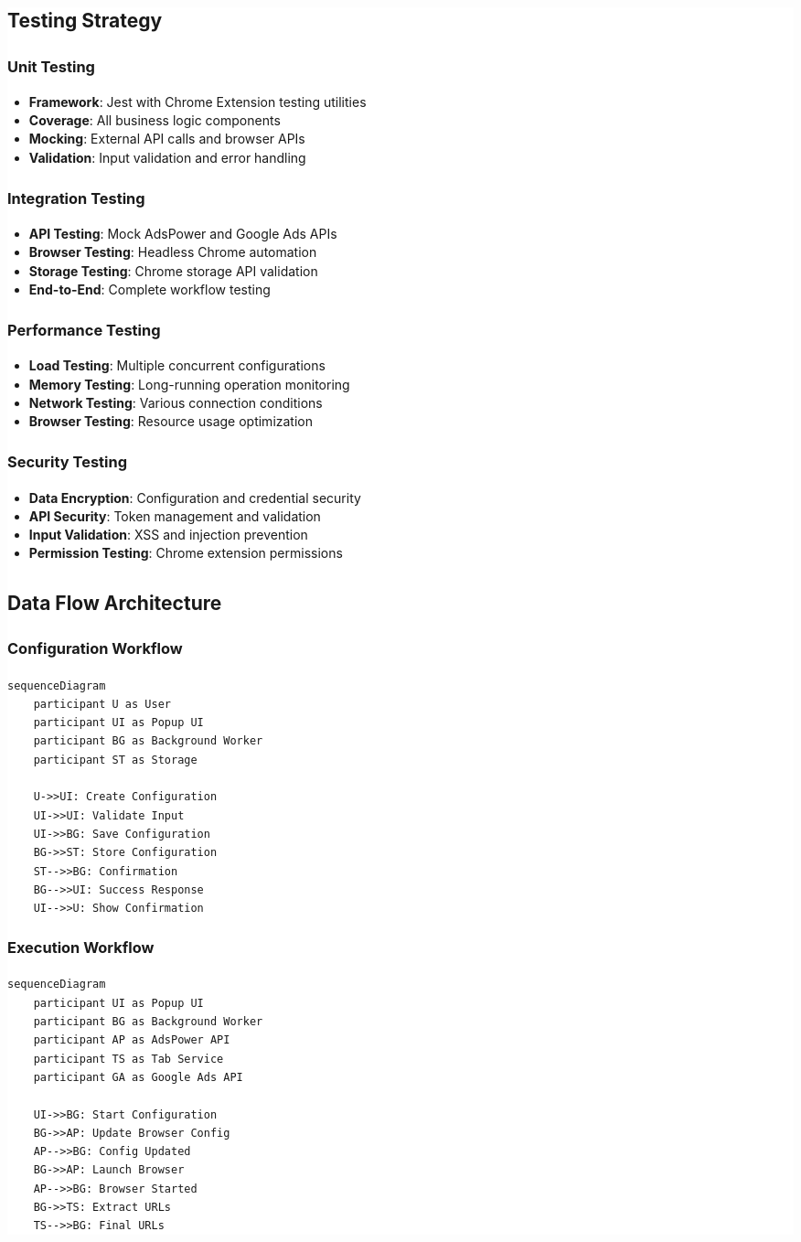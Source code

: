 ## Testing Strategy

### Unit Testing
- **Framework**: Jest with Chrome Extension testing utilities
- **Coverage**: All business logic components
- **Mocking**: External API calls and browser APIs
- **Validation**: Input validation and error handling

### Integration Testing
- **API Testing**: Mock AdsPower and Google Ads APIs
- **Browser Testing**: Headless Chrome automation
- **Storage Testing**: Chrome storage API validation
- **End-to-End**: Complete workflow testing

### Performance Testing
- **Load Testing**: Multiple concurrent configurations
- **Memory Testing**: Long-running operation monitoring
- **Network Testing**: Various connection conditions
- **Browser Testing**: Resource usage optimization

### Security Testing
- **Data Encryption**: Configuration and credential security
- **API Security**: Token management and validation
- **Input Validation**: XSS and injection prevention
- **Permission Testing**: Chrome extension permissions

## Data Flow Architecture

### Configuration Workflow
```mermaid
sequenceDiagram
    participant U as User
    participant UI as Popup UI
    participant BG as Background Worker
    participant ST as Storage
    
    U->>UI: Create Configuration
    UI->>UI: Validate Input
    UI->>BG: Save Configuration
    BG->>ST: Store Configuration
    ST-->>BG: Confirmation
    BG-->>UI: Success Response
    UI-->>U: Show Confirmation
```

### Execution Workflow
```mermaid
sequenceDiagram
    participant UI as Popup UI
    participant BG as Background Worker
    participant AP as AdsPower API
    participant TS as Tab Service
    participant GA as Google Ads API
    
    UI->>BG: Start Configuration
    BG->>AP: Update Browser Config
    AP-->>BG: Config Updated
    BG->>AP: Launch Browser
    AP-->>BG: Browser Started
    BG->>TS: Extract URLs
    TS-->>BG: Final URLs
```